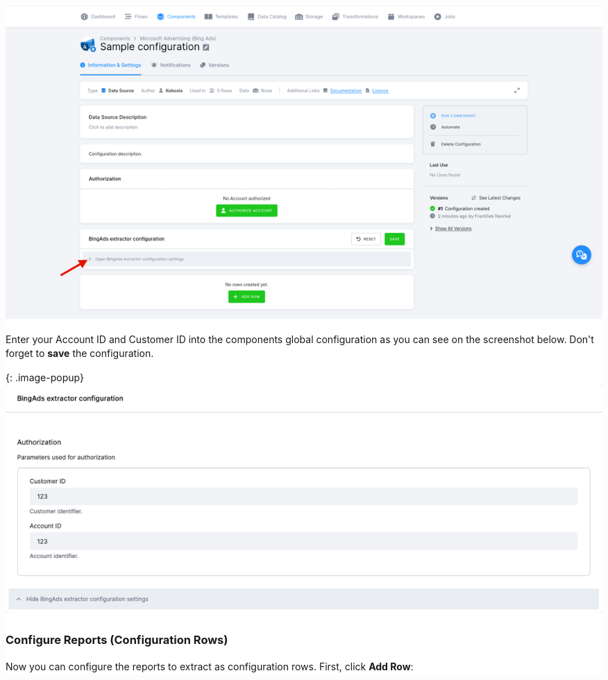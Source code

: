 ![Global Configuration opening](/components/extractors/marketing-sales/bing-ads/global_config_collapsed.png)

Enter your Account ID and Customer ID into the components global configuration as you can see on the screenshot below.
Don't forget to **save** the configuration.

{: .image-popup}
![Global Configuration](/components/extractors/marketing-sales/bing-ads/config_global.png)

### Configure Reports (Configuration Rows)

Now you can configure the reports to extract as configuration rows. First, click **Add Row**:
